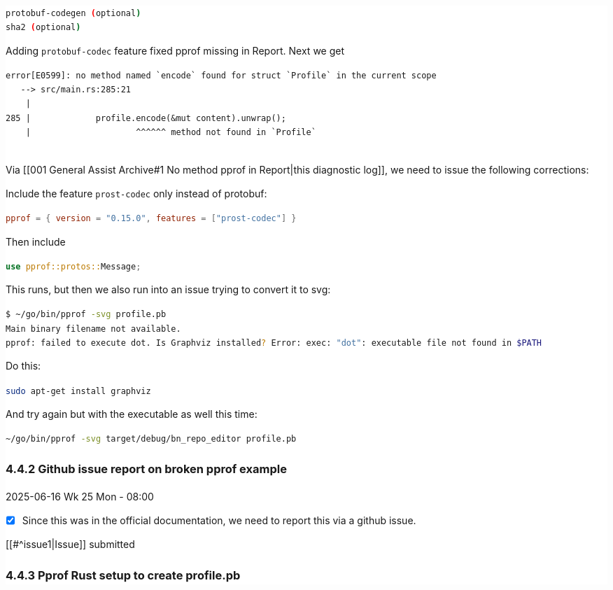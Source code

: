 ```sh
protobuf-codegen (optional)
sha2 (optional)
```

Adding `protobuf-codec` feature fixed pprof missing in Report. Next we get

```
error[E0599]: no method named `encode` found for struct `Profile` in the current scope
   --> src/main.rs:285:21
    |
285 |             profile.encode(&mut content).unwrap();
    |                     ^^^^^^ method not found in `Profile`


```

Via [[001 General Assist Archive#1 No method pprof in Report|this diagnostic log]], we need to issue the following corrections:

Include the feature `prost-codec` only instead of protobuf:
```toml
pprof = { version = "0.15.0", features = ["prost-codec"] }
```

Then include
```rust
use pprof::protos::Message;
```

This runs, but then we also run into an issue trying to convert it to svg:

```sh
$ ~/go/bin/pprof -svg profile.pb
Main binary filename not available.
pprof: failed to execute dot. Is Graphviz installed? Error: exec: "dot": executable file not found in $PATH
```

Do this:

```sh
sudo apt-get install graphviz
```

And try again but with the executable as well this time:

```sh
~/go/bin/pprof -svg target/debug/bn_repo_editor profile.pb
```
### 4.4.2 Github issue report on broken pprof example


2025-06-16 Wk 25 Mon - 08:00

- [x] Since this was in the official documentation, we need to report this via a github issue. 

[[#^issue1|Issue]] submitted
### 4.4.3 Pprof Rust setup to create profile.pb
